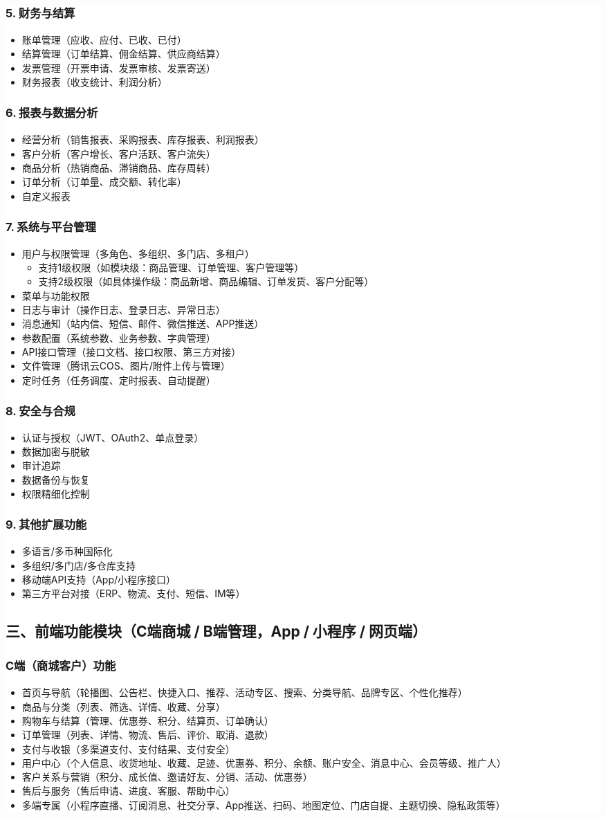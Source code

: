 ### 5. 财务与结算
- 账单管理（应收、应付、已收、已付）
- 结算管理（订单结算、佣金结算、供应商结算）
- 发票管理（开票申请、发票审核、发票寄送）
- 财务报表（收支统计、利润分析）

### 6. 报表与数据分析
- 经营分析（销售报表、采购报表、库存报表、利润报表）
- 客户分析（客户增长、客户活跃、客户流失）
- 商品分析（热销商品、滞销商品、库存周转）
- 订单分析（订单量、成交额、转化率）
- 自定义报表

### 7. 系统与平台管理
- 用户与权限管理（多角色、多组织、多门店、多租户）
  - 支持1级权限（如模块级：商品管理、订单管理、客户管理等）
  - 支持2级权限（如具体操作级：商品新增、商品编辑、订单发货、客户分配等）
- 菜单与功能权限
- 日志与审计（操作日志、登录日志、异常日志）
- 消息通知（站内信、短信、邮件、微信推送、APP推送）
- 参数配置（系统参数、业务参数、字典管理）
- API接口管理（接口文档、接口权限、第三方对接）
- 文件管理（腾讯云COS、图片/附件上传与管理）
- 定时任务（任务调度、定时报表、自动提醒）

### 8. 安全与合规
- 认证与授权（JWT、OAuth2、单点登录）
- 数据加密与脱敏
- 审计追踪
- 数据备份与恢复
- 权限精细化控制

### 9. 其他扩展功能
- 多语言/多币种国际化
- 多组织/多门店/多仓库支持
- 移动端API支持（App/小程序接口）
- 第三方平台对接（ERP、物流、支付、短信、IM等）

## 三、前端功能模块（C端商城 / B端管理，App / 小程序 / 网页端）

### C端（商城客户）功能
- 首页与导航（轮播图、公告栏、快捷入口、推荐、活动专区、搜索、分类导航、品牌专区、个性化推荐）
- 商品与分类（列表、筛选、详情、收藏、分享）
- 购物车与结算（管理、优惠券、积分、结算页、订单确认）
- 订单管理（列表、详情、物流、售后、评价、取消、退款）
- 支付与收银（多渠道支付、支付结果、支付安全）
- 用户中心（个人信息、收货地址、收藏、足迹、优惠券、积分、余额、账户安全、消息中心、会员等级、推广人）
- 客户关系与营销（积分、成长值、邀请好友、分销、活动、优惠券）
- 售后与服务（售后申请、进度、客服、帮助中心）
- 多端专属（小程序直播、订阅消息、社交分享、App推送、扫码、地图定位、门店自提、主题切换、隐私政策等）
